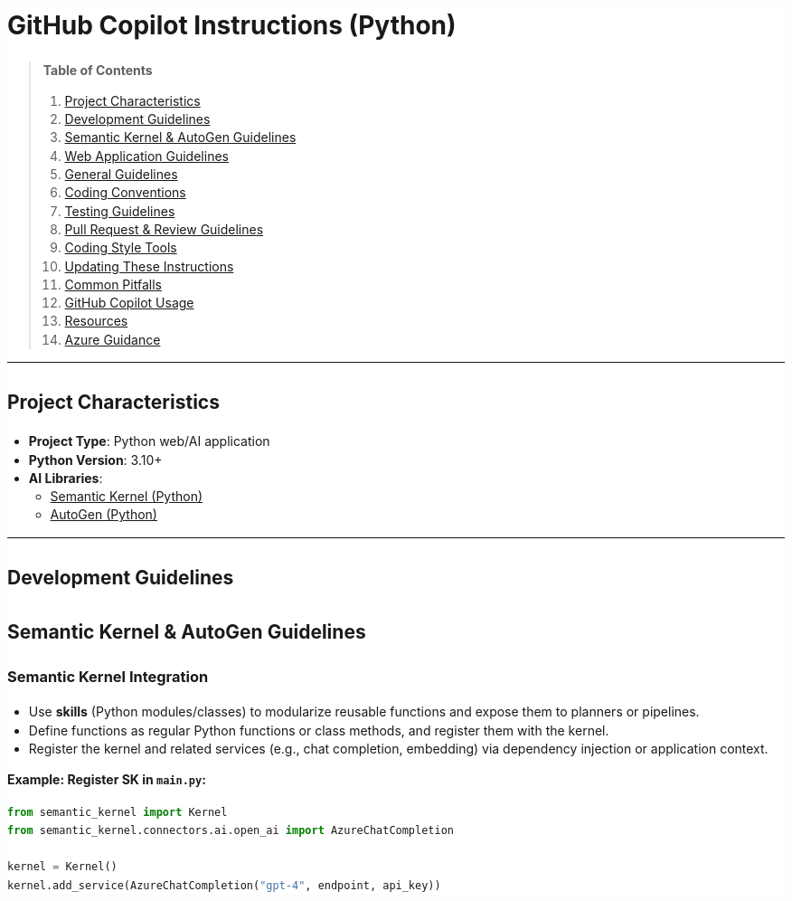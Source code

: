 # GitHub Copilot Instructions (Python)

> **Table of Contents**
> 1. [Project Characteristics](#project-characteristics)
> 2. [Development Guidelines](#development-guidelines)
> 3. [Semantic Kernel & AutoGen Guidelines](#semantic-kernel--autogen-guidelines)
> 4. [Web Application Guidelines](#web-application-guidelines)
> 5. [General Guidelines](#general-guidelines)
> 6. [Coding Conventions](#coding-conventions)
> 7. [Testing Guidelines](#testing-guidelines)
> 8. [Pull Request & Review Guidelines](#pull-request--review-guidelines)
> 9. [Coding Style Tools](#coding-style-tools)
> 10. [Updating These Instructions](#updating-these-instructions)
> 11. [Common Pitfalls](#common-pitfalls)
> 12. [GitHub Copilot Usage](#github-copilot-usage)
> 13. [Resources](#resources)
> 14. [Azure Guidance](#azure-guidance)

---

## Project Characteristics

- **Project Type**: Python web/AI application
- **Python Version**: 3.10+
- **AI Libraries**:
  - [Semantic Kernel (Python)](https://github.com/microsoft/semantic-kernel)
  - [AutoGen (Python)](https://github.com/microsoft/autogen)

---

## Development Guidelines

## Semantic Kernel & AutoGen Guidelines

### Semantic Kernel Integration

- Use **skills** (Python modules/classes) to modularize reusable functions and expose them to planners or pipelines.
- Define functions as regular Python functions or class methods, and register them with the kernel.
- Register the kernel and related services (e.g., chat completion, embedding) via dependency injection or application context.

**Example: Register SK in `main.py`:**

```python
from semantic_kernel import Kernel
from semantic_kernel.connectors.ai.open_ai import AzureChatCompletion

kernel = Kernel()
kernel.add_service(AzureChatCompletion("gpt-4", endpoint, api_key))
```
